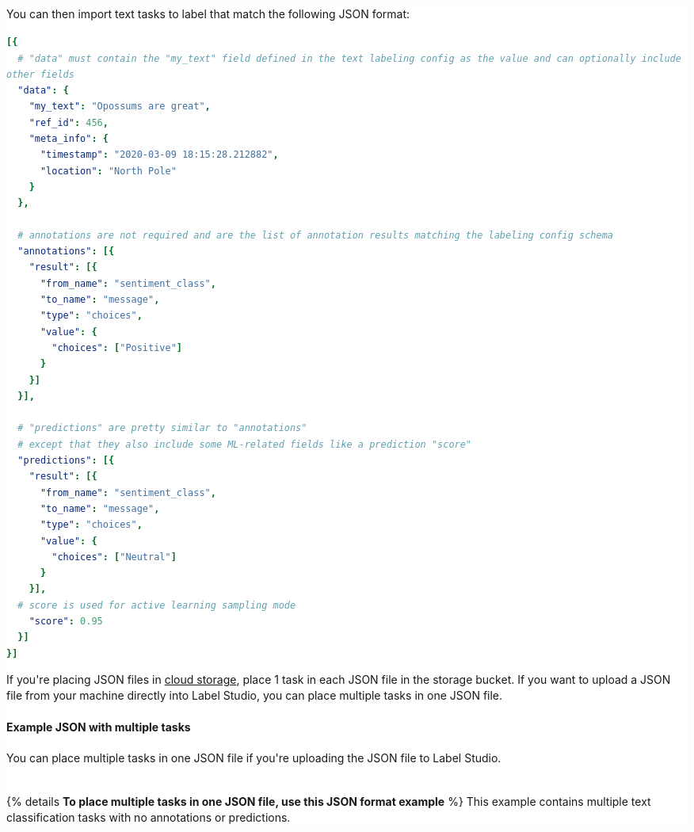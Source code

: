 You can then import text tasks to label that match the following JSON format:

```yaml
[{
  # "data" must contain the "my_text" field defined in the text labeling config as the value and can optionally include other fields
  "data": {
    "my_text": "Opossums are great",
    "ref_id": 456,
    "meta_info": {
      "timestamp": "2020-03-09 18:15:28.212882",
      "location": "North Pole"
    } 
  },

  # annotations are not required and are the list of annotation results matching the labeling config schema
  "annotations": [{
    "result": [{
      "from_name": "sentiment_class",
      "to_name": "message",
      "type": "choices",
      "value": {
        "choices": ["Positive"]
      }
    }]
  }],

  # "predictions" are pretty similar to "annotations" 
  # except that they also include some ML-related fields like a prediction "score"
  "predictions": [{
    "result": [{
      "from_name": "sentiment_class",
      "to_name": "message",
      "type": "choices",
      "value": {
        "choices": ["Neutral"]
      }
    }],
  # score is used for active learning sampling mode
    "score": 0.95
  }]
}]
```
If you're placing JSON files in [cloud storage](storage.html), place 1 task in each JSON file in the storage bucket. If you want to upload a JSON file from your machine directly into Label Studio, you can place multiple tasks in one JSON file. 

#### Example JSON with multiple tasks
You can place multiple tasks in one JSON file if you're uploading the JSON file to Label Studio. 

<br/>
{% details <b>To place multiple tasks in one JSON file, use this JSON format example</b> %}
This example contains multiple text classification tasks with no annotations or predictions.
